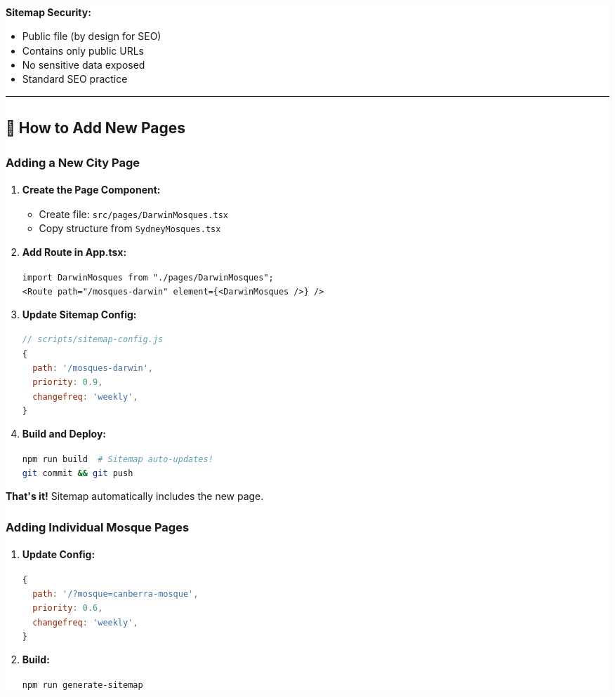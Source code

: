 **Sitemap Security:**
- Public file (by design for SEO)
- Contains only public URLs
- No sensitive data exposed
- Standard SEO practice

---

## 📝 How to Add New Pages

### Adding a New City Page

1. **Create the Page Component:**
   - Create file: `src/pages/DarwinMosques.tsx`
   - Copy structure from `SydneyMosques.tsx`

2. **Add Route in App.tsx:**
   ```tsx
   import DarwinMosques from "./pages/DarwinMosques";
   <Route path="/mosques-darwin" element={<DarwinMosques />} />
   ```

3. **Update Sitemap Config:**
   ```javascript
   // scripts/sitemap-config.js
   {
     path: '/mosques-darwin',
     priority: 0.9,
     changefreq: 'weekly',
   }
   ```

4. **Build and Deploy:**
   ```bash
   npm run build  # Sitemap auto-updates!
   git commit && git push
   ```

**That's it!** Sitemap automatically includes the new page.

### Adding Individual Mosque Pages

1. **Update Config:**
   ```javascript
   {
     path: '/?mosque=canberra-mosque',
     priority: 0.6,
     changefreq: 'weekly',
   }
   ```

2. **Build:**
   ```bash
   npm run generate-sitemap
   ```
